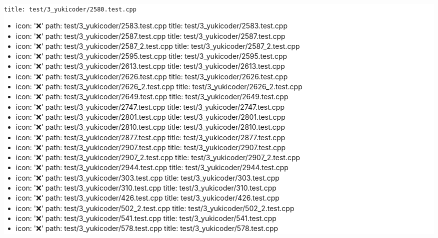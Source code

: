    title: test/3_yukicoder/2580.test.cpp
  - icon: ':x:'
    path: test/3_yukicoder/2583.test.cpp
    title: test/3_yukicoder/2583.test.cpp
  - icon: ':x:'
    path: test/3_yukicoder/2587.test.cpp
    title: test/3_yukicoder/2587.test.cpp
  - icon: ':x:'
    path: test/3_yukicoder/2587_2.test.cpp
    title: test/3_yukicoder/2587_2.test.cpp
  - icon: ':x:'
    path: test/3_yukicoder/2595.test.cpp
    title: test/3_yukicoder/2595.test.cpp
  - icon: ':x:'
    path: test/3_yukicoder/2613.test.cpp
    title: test/3_yukicoder/2613.test.cpp
  - icon: ':x:'
    path: test/3_yukicoder/2626.test.cpp
    title: test/3_yukicoder/2626.test.cpp
  - icon: ':x:'
    path: test/3_yukicoder/2626_2.test.cpp
    title: test/3_yukicoder/2626_2.test.cpp
  - icon: ':x:'
    path: test/3_yukicoder/2649.test.cpp
    title: test/3_yukicoder/2649.test.cpp
  - icon: ':x:'
    path: test/3_yukicoder/2747.test.cpp
    title: test/3_yukicoder/2747.test.cpp
  - icon: ':x:'
    path: test/3_yukicoder/2801.test.cpp
    title: test/3_yukicoder/2801.test.cpp
  - icon: ':x:'
    path: test/3_yukicoder/2810.test.cpp
    title: test/3_yukicoder/2810.test.cpp
  - icon: ':x:'
    path: test/3_yukicoder/2877.test.cpp
    title: test/3_yukicoder/2877.test.cpp
  - icon: ':x:'
    path: test/3_yukicoder/2907.test.cpp
    title: test/3_yukicoder/2907.test.cpp
  - icon: ':x:'
    path: test/3_yukicoder/2907_2.test.cpp
    title: test/3_yukicoder/2907_2.test.cpp
  - icon: ':x:'
    path: test/3_yukicoder/2944.test.cpp
    title: test/3_yukicoder/2944.test.cpp
  - icon: ':x:'
    path: test/3_yukicoder/303.test.cpp
    title: test/3_yukicoder/303.test.cpp
  - icon: ':x:'
    path: test/3_yukicoder/310.test.cpp
    title: test/3_yukicoder/310.test.cpp
  - icon: ':x:'
    path: test/3_yukicoder/426.test.cpp
    title: test/3_yukicoder/426.test.cpp
  - icon: ':x:'
    path: test/3_yukicoder/502_2.test.cpp
    title: test/3_yukicoder/502_2.test.cpp
  - icon: ':x:'
    path: test/3_yukicoder/541.test.cpp
    title: test/3_yukicoder/541.test.cpp
  - icon: ':x:'
    path: test/3_yukicoder/578.test.cpp
    title: test/3_yukicoder/578.test.cpp